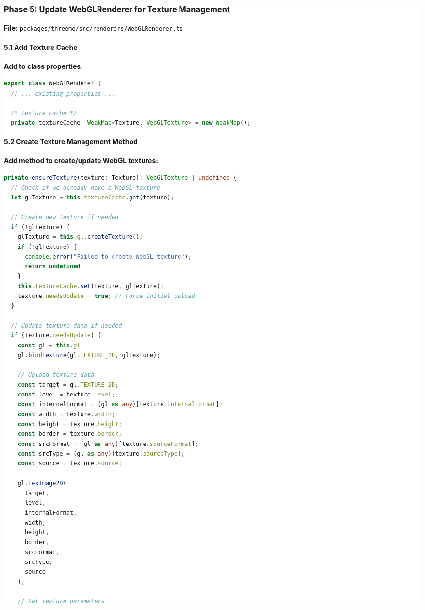
### Phase 5: Update WebGLRenderer for Texture Management

**File:** `packages/threeme/src/renderers/WebGLRenderer.ts`

#### 5.1 Add Texture Cache

**Add to class properties:**

```typescript
export class WebGLRenderer {
  // ... existing properties ...

  /* Texture cache */
  private textureCache: WeakMap<Texture, WebGLTexture> = new WeakMap();
```

#### 5.2 Create Texture Management Method

**Add method to create/update WebGL textures:**

```typescript
private ensureTexture(texture: Texture): WebGLTexture | undefined {
  // Check if we already have a WebGL texture
  let glTexture = this.textureCache.get(texture);

  // Create new texture if needed
  if (!glTexture) {
    glTexture = this.gl.createTexture();
    if (!glTexture) {
      console.error("Failed to create WebGL texture");
      return undefined;
    }
    this.textureCache.set(texture, glTexture);
    texture.needsUpdate = true; // Force initial upload
  }

  // Update texture data if needed
  if (texture.needsUpdate) {
    const gl = this.gl;
    gl.bindTexture(gl.TEXTURE_2D, glTexture);

    // Upload texture data
    const target = gl.TEXTURE_2D;
    const level = texture.level;
    const internalFormat = (gl as any)[texture.internalFormat];
    const width = texture.width;
    const height = texture.height;
    const border = texture.border;
    const srcFormat = (gl as any)[texture.sourceFormat];
    const srcType = (gl as any)[texture.sourceType];
    const source = texture.source;

    gl.texImage2D(
      target,
      level,
      internalFormat,
      width,
      height,
      border,
      srcFormat,
      srcType,
      source
    );

    // Set texture parameters
```
